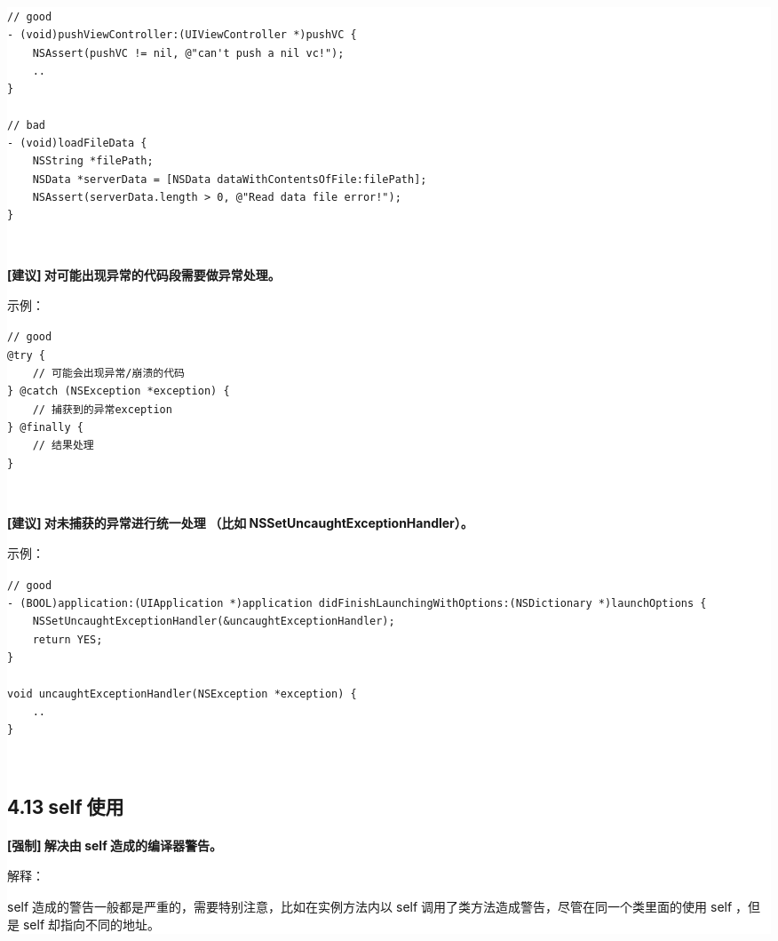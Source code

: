
	// good
	- (void)pushViewController:(UIViewController *)pushVC {
	    NSAssert(pushVC != nil, @"can't push a nil vc!");
	    ..
	}
	
	// bad
	- (void)loadFileData {
	    NSString *filePath;
	    NSData *serverData = [NSData dataWithContentsOfFile:filePath];
	    NSAssert(serverData.length > 0, @"Read data file error!");
	}

<br>

**[建议] 对可能出现异常的代码段需要做异常处理。**

示例：


	// good
	@try {
	    // 可能会出现异常/崩溃的代码
	} @catch (NSException *exception) {
	    // 捕获到的异常exception
	} @finally {
	    // 结果处理
	}

<br>

**[建议] 对未捕获的异常进行统一处理 （比如 NSSetUncaughtExceptionHandler）。**

示例：


	// good
	- (BOOL)application:(UIApplication *)application didFinishLaunchingWithOptions:(NSDictionary *)launchOptions {
	    NSSetUncaughtExceptionHandler(&uncaughtExceptionHandler);
	    return YES;
	}
	    
	void uncaughtExceptionHandler(NSException *exception) {
	    ..
	}
	

<br>

## 4.13 self 使用

**[强制]  解决由 self 造成的编译器警告。**  

解释：

self 造成的警告一般都是严重的，需要特别注意，比如在实例方法内以 self 调用了类方法造成警告，尽管在同一个类里面的使用 self ，但是 self 却指向不同的地址。
<br>
